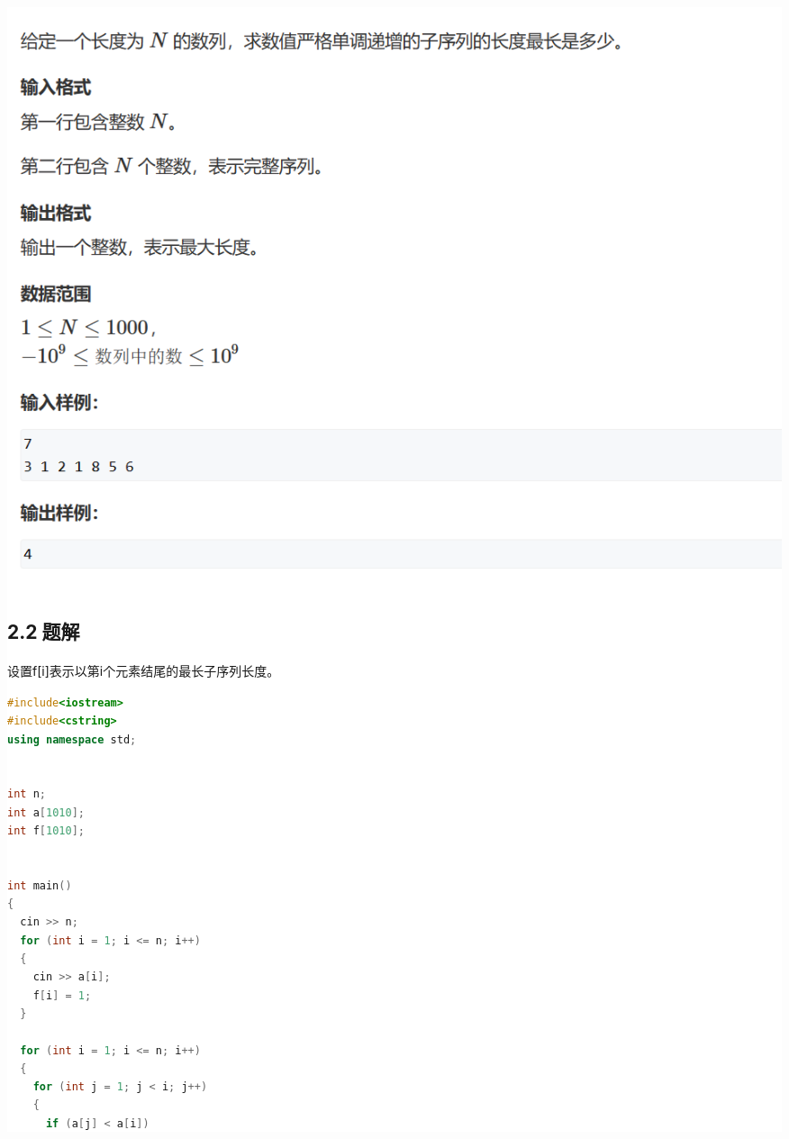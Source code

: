![](image/image_CQqFDd7hwb.png)

## 2.2 题解

设置f\[i]表示以第i个元素结尾的最长子序列长度。

```c++
#include<iostream>
#include<cstring>
using namespace std;


int n;
int a[1010];
int f[1010];


int main()
{
  cin >> n;
  for (int i = 1; i <= n; i++)
  {
    cin >> a[i];
    f[i] = 1;
  }

  for (int i = 1; i <= n; i++)
  {
    for (int j = 1; j < i; j++)
    {
      if (a[j] < a[i])
```